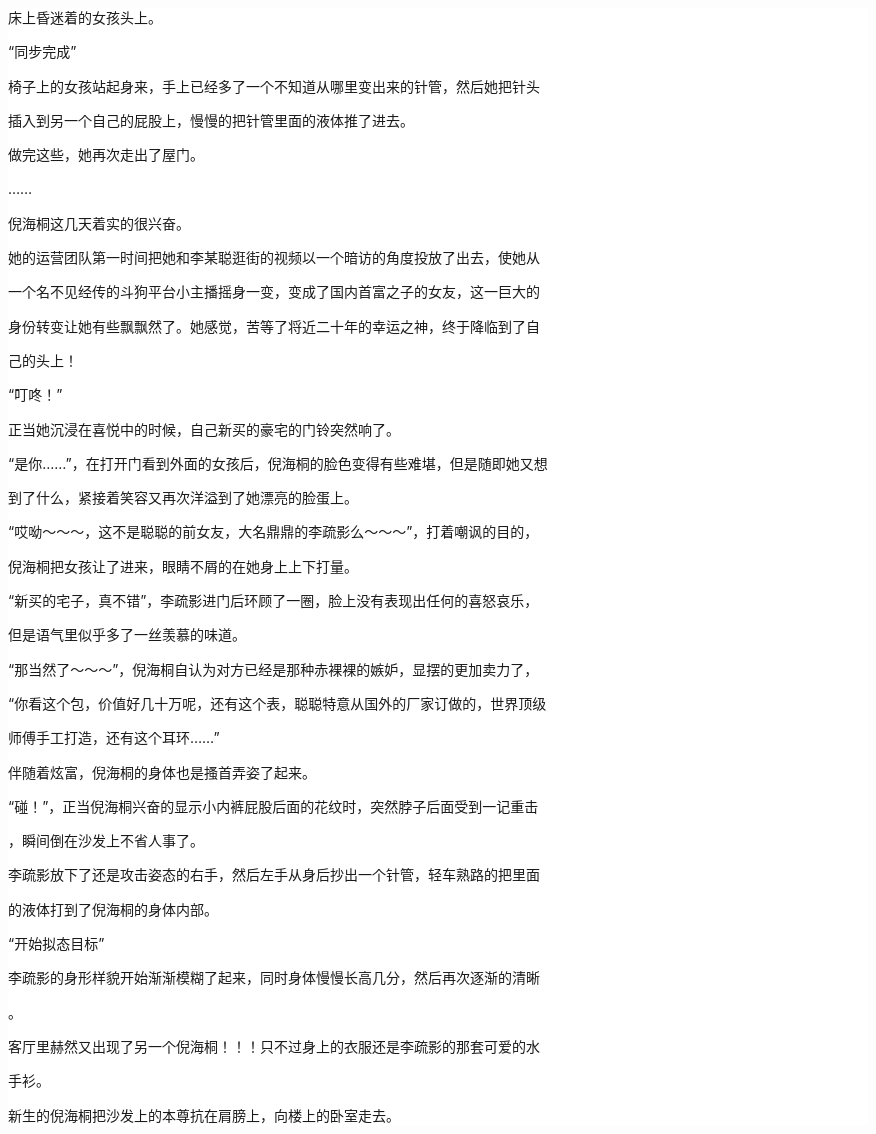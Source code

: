床上昏迷着的女孩头上。

“同步完成”

椅子上的女孩站起身来，手上已经多了一个不知道从哪里变出来的针管，然后她把针头

插入到另一个自己的屁股上，慢慢的把针管里面的液体推了进去。

做完这些，她再次走出了屋门。

……

倪海桐这几天着实的很兴奋。

她的运营团队第一时间把她和李某聪逛街的视频以一个暗访的角度投放了出去，使她从

一个名不见经传的斗狗平台小主播摇身一变，变成了国内首富之子的女友，这一巨大的

身份转变让她有些飘飘然了。她感觉，苦等了将近二十年的幸运之神，终于降临到了自

己的头上！

“叮咚！”

正当她沉浸在喜悦中的时候，自己新买的豪宅的门铃突然响了。

“是你……”，在打开门看到外面的女孩后，倪海桐的脸色变得有些难堪，但是随即她又想

到了什么，紧接着笑容又再次洋溢到了她漂亮的脸蛋上。

“哎呦～～～，这不是聪聪的前女友，大名鼎鼎的李疏影么～～～”，打着嘲讽的目的，

倪海桐把女孩让了进来，眼睛不屑的在她身上上下打量。

“新买的宅子，真不错”，李疏影进门后环顾了一圈，脸上没有表现出任何的喜怒哀乐，

但是语气里似乎多了一丝羡慕的味道。

“那当然了～～～”，倪海桐自认为对方已经是那种赤裸裸的嫉妒，显摆的更加卖力了，

“你看这个包，价值好几十万呢，还有这个表，聪聪特意从国外的厂家订做的，世界顶级

师傅手工打造，还有这个耳环……”

伴随着炫富，倪海桐的身体也是搔首弄姿了起来。

“碰！”，正当倪海桐兴奋的显示小内裤屁股后面的花纹时，突然脖子后面受到一记重击

，瞬间倒在沙发上不省人事了。

李疏影放下了还是攻击姿态的右手，然后左手从身后抄出一个针管，轻车熟路的把里面

的液体打到了倪海桐的身体内部。

“开始拟态目标”

李疏影的身形样貌开始渐渐模糊了起来，同时身体慢慢长高几分，然后再次逐渐的清晰

。

客厅里赫然又出现了另一个倪海桐！！！只不过身上的衣服还是李疏影的那套可爱的水

手衫。

新生的倪海桐把沙发上的本尊抗在肩膀上，向楼上的卧室走去。
